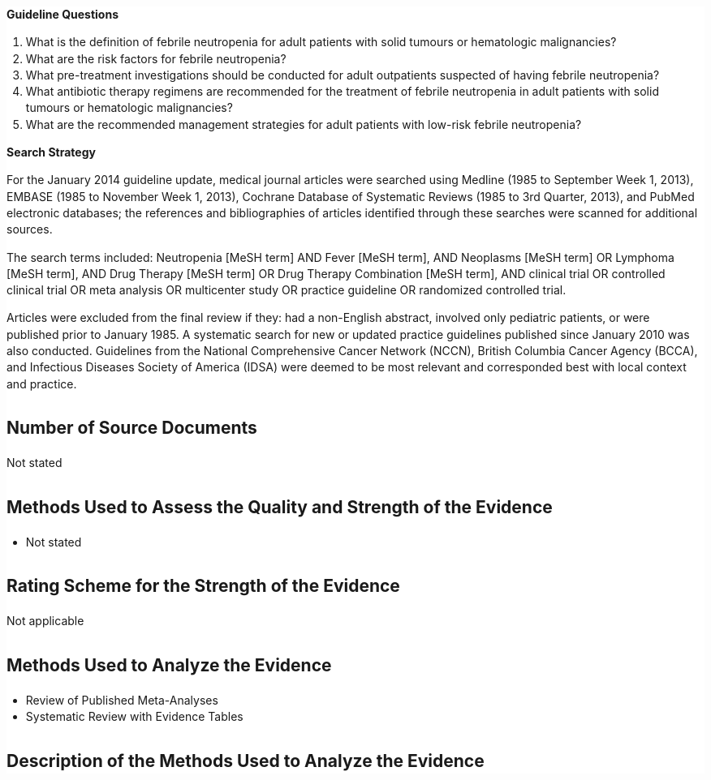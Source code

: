 **Guideline Questions**

  1. What is the definition of febrile neutropenia for adult patients with solid tumours or hematologic malignancies? 
  2. What are the risk factors for febrile neutropenia? 
  3. What pre-treatment investigations should be conducted for adult outpatients suspected of having febrile neutropenia? 
  4. What antibiotic therapy regimens are recommended for the treatment of febrile neutropenia in adult patients with solid tumours or hematologic malignancies? 
  5. What are the recommended management strategies for adult patients with low-risk febrile neutropenia? 



**Search Strategy**

For the January 2014 guideline update, medical journal articles were searched using Medline (1985 to September Week 1, 2013), EMBASE (1985 to November Week 1, 2013), Cochrane Database of Systematic Reviews (1985 to 3rd Quarter, 2013), and PubMed electronic databases; the references and bibliographies of articles identified through these searches were scanned for additional sources.

The search terms included: Neutropenia [MeSH term] AND Fever [MeSH term], AND Neoplasms [MeSH term] OR Lymphoma [MeSH term], AND Drug Therapy [MeSH term] OR Drug Therapy Combination [MeSH term], AND clinical trial OR controlled clinical trial OR meta analysis OR multicenter study OR practice guideline OR randomized controlled trial.

Articles were excluded from the final review if they: had a non-English abstract, involved only pediatric patients, or were published prior to January 1985. A systematic search for new or updated practice guidelines published since January 2010 was also conducted. Guidelines from the National Comprehensive Cancer Network (NCCN), British Columbia Cancer Agency (BCCA), and Infectious Diseases Society of America (IDSA) were deemed to be most relevant and corresponded best with local context and practice.

## Number of Source Documents



Not stated

## Methods Used to Assess the Quality and Strength of the Evidence

- Not stated

## Rating Scheme for the Strength of the Evidence

<div class="content_para"><p>Not applicable</p></div>

## Methods Used to Analyze the Evidence

- Review of Published Meta-Analyses
- Systematic Review with Evidence Tables

## Description of the Methods Used to Analyze the Evidence
